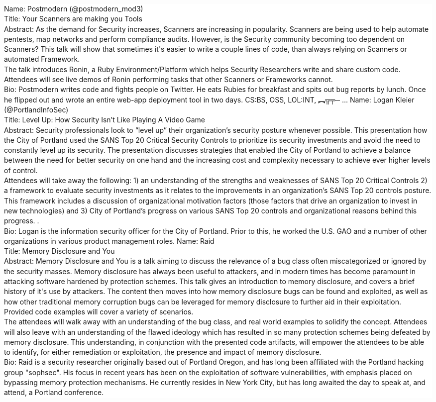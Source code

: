 <td>Name: Postmodern (@postmodern_mod3)<br />Title: Your Scanners are making you Tools<br />Abstract: As the demand for Security increases, Scanners are increasing in popularity. Scanners are being used to help automate pentests, map networks and perform compliance audits. However, is the Security community becoming too dependent on Scanners? This talk will show that sometimes it's easier to write a couple lines of code, than always relying on Scanners or automated Framework.<br />The talk introduces Ronin, a Ruby Environment/Platform which helps Security Researchers write and share custom code. Attendees will see live demos of Ronin performing tasks that other Scanners or Frameworks cannot.<br />Bio: Postmodern writes code and fights people on Twitter. He eats Rubies for breakfast and spits out bug reports by lunch. Once he flipped out and wrote an entire web-app deployment tool in two days. CS:BS, OSS, LOL:INT, ︻╦╤─ ...</td>
</tr>
<tr>
<td>Name: Logan Kleier (@PortlandInfoSec)<br />Title: Level Up: How Security Isn&rsquo;t Like Playing A Video Game<br />Abstract: Security professionals look to &ldquo;level up&rdquo; their organization&rsquo;s security posture whenever possible. This presentation how the City of Portland used the SANS Top 20 Critical Security Controls to prioritize its security investments and avoid the need to constantly level up its security. The presentation discusses strategies that enabled the City of Portland to achieve a balance between the need for better security on one hand and the increasing cost and complexity necessary to achieve ever higher levels of control.<br />Attendees will take away the following: 1) an understanding of the strengths and weaknesses of SANS Top 20 Critical Controls 2) a framework to evaluate security investments as it relates to the improvements in an organization&rsquo;s SANS Top 20 controls posture. This framework includes a discussion of organizational motivation factors (those factors that drive an organization to invest in new technologies) and 3) City of Portland&rsquo;s progress on various SANS Top 20 controls and organizational reasons behind this progress. .<br />Bio: Logan is the information security officer for the City of Portland. Prior to this, he worked the U.S. GAO and a number of other organizations in various product management roles.</td>
</tr>
<tr>
<td>Name: Raid<br />Title: Memory Disclosure and You<br />Abstract: Memory Disclosure and You is a talk aiming to discuss the relevance of a bug class often miscategorized or ignored by the security masses. Memory disclosure has always been useful to attackers, and in modern times has become paramount in attacking software hardened by protection schemes. This talk gives an introduction to memory disclosure, and covers a brief history of it's use by attackers. The content then moves into how memory disclosure bugs can be found and exploited, as well as how other traditional memory corruption bugs can be leveraged for memory disclosure to further aid in their exploitation. Provided code examples will cover a variety of scenarios.<br />The attendees will walk away with an understanding of the bug class, and real world examples to solidify the concept. Attendees will also leave with an understanding of the flawed ideology which has resulted in so many protection schemes being defeated by memory disclosure. This understanding, in conjunction with the presented code artifacts, will empower the attendees to be able to identify, for either remediation or exploitation, the presence and impact of memory disclosure.<br />Bio: Raid is a security researcher originally based out of Portland Oregon, and has long been affiliated with the Portland hacking group "sophsec". His focus in recent years has been on the exploitation of software vulnerabilities, with emphasis placed on bypassing memory protection mechanisms. He currently resides in New York City, but has long awaited the day to speak at, and attend, a Portland conference.</td>
</tr>
</tbody>
</table>
